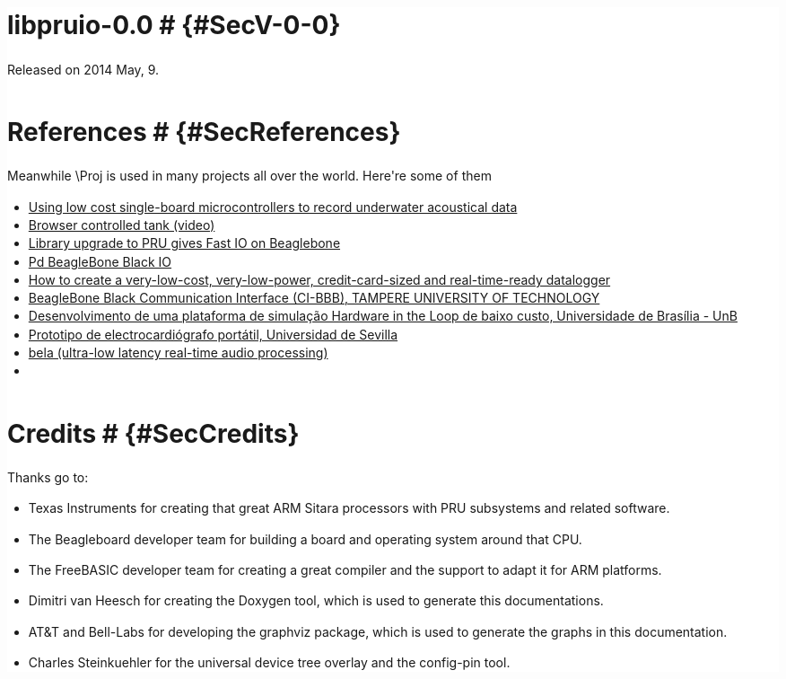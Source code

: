 
# libpruio-0.0 # {#SecV-0-0}

Released on 2014 May, 9.


# References # {#SecReferences}

Meanwhile \Proj is used in many projects all over the world. Here're some of them

- [Using low cost single-board microcontrollers to record underwater acoustical data](http://www.acoustics.asn.au/conference_proceedings/INTERNOISE2014/papers/p236.pdf)
- [Browser controlled tank (video)](https://www.youtube.com/watch?v=3cXCUmCWQHQ)
- [Library upgrade to PRU gives Fast IO on Beaglebone](http://hackaday.com/2015/02/16/library-upgrade-to-pru-gives-fast-io-on-beaglebone/#comments)
- [Pd BeagleBone Black IO](http://java-hackers.com/p/rvega/pd-bbb-gpio)
- [How to create a very-low-cost, very-low-power, credit-card-sized and real-time-ready datalogger](http://www.adv-geosci.net/40/37/2015/adgeo-40-37-2015.pdf)
- [BeagleBone Black Communication Interface (CI-BBB), TAMPERE UNIVERSITY OF TECHNOLOGY](http://www.google.at/url?q=https://dspace.cc.tut.fi/dpub/bitstream/handle/123456789/22387/Perez.pdf%3Fsequence%3D1&sa=U&ved=0ahUKEwjatLSs5OjYAhXRalAKHWuOCP04HhAWCBgwAA&usg=AOvVaw0c_k8rGEq-Az0dEEthvlE3)
- [Desenvolvimento de uma plataforma de simulação Hardware in the Loop de baixo custo, Universidade de Brasília - UnB](http://www.google.at/url?q=http://bdm.unb.br/bitstream/10483/14953/1/2016_AlceuBernardesCastanheiraDeFarias_tcc.pdf&sa=U&ved=0ahUKEwjatLSs5OjYAhXRalAKHWuOCP04HhAWCCMwAw&usg=AOvVaw0OxGUHU47XQ5PEgfdIu4-g)
- [Prototipo de electrocardiógrafo portátil, Universidad de Sevilla](http://bibing.us.es/proyectos/abreproy/12343/fichero/Prototipo+de+electrocardi%C3%B3grafo+port%C3%A1til+-+copia.pdf)
- [bela (ultra-low latency real-time audio processing)](https://github.com/BelaPlatform/Bela/wiki)
- []()


# Credits # {#SecCredits}

Thanks go to:

- Texas Instruments for creating that great ARM Sitara processors with
  PRU subsystems and related software.

- The Beagleboard developer team for building a board and operating
  system around that CPU.

- The FreeBASIC developer team for creating a great compiler and the
  support to adapt it for ARM platforms.

- Dimitri van Heesch for creating the Doxygen tool, which is used to
  generate this documentations.

- AT&T and Bell-Labs for developing the graphviz package, which is used
  to generate the graphs in this documentation.

- Charles Steinkuehler for the universal device tree overlay and the
  config-pin tool.
